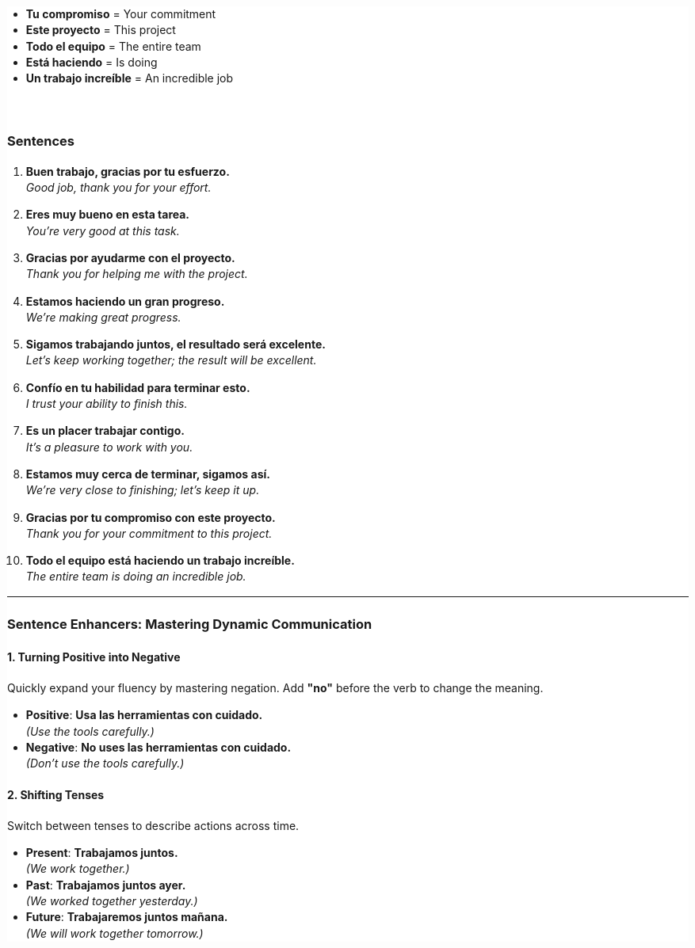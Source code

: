 - **Tu compromiso** = Your commitment  
- **Este proyecto** = This project  
- **Todo el equipo** = The entire team  
- **Está haciendo** = Is doing  
- **Un trabajo increíble** = An incredible job  

<br />

### **Sentences**
1. **Buen trabajo, gracias por tu esfuerzo.**  
   *Good job, thank you for your effort.*  

2. **Eres muy bueno en esta tarea.**  
   *You’re very good at this task.*  

3. **Gracias por ayudarme con el proyecto.**  
   *Thank you for helping me with the project.*  

4. **Estamos haciendo un gran progreso.**  
   *We’re making great progress.*  

5. **Sigamos trabajando juntos, el resultado será excelente.**  
   *Let’s keep working together; the result will be excellent.*  

6. **Confío en tu habilidad para terminar esto.**  
   *I trust your ability to finish this.*  

7. **Es un placer trabajar contigo.**  
   *It’s a pleasure to work with you.*  

8. **Estamos muy cerca de terminar, sigamos así.**  
   *We’re very close to finishing; let’s keep it up.*  

9. **Gracias por tu compromiso con este proyecto.**  
   *Thank you for your commitment to this project.*  

10. **Todo el equipo está haciendo un trabajo increíble.**  
    *The entire team is doing an incredible job.*  

---

### **Sentence Enhancers: Mastering Dynamic Communication**

#### **1. Turning Positive into Negative**
Quickly expand your fluency by mastering negation. Add **"no"** before the verb to change the meaning.  
- **Positive**: **Usa las herramientas con cuidado.**  
  *(Use the tools carefully.)*  
- **Negative**: **No uses las herramientas con cuidado.**  
  *(Don’t use the tools carefully.)*  

#### **2. Shifting Tenses**
Switch between tenses to describe actions across time.  
- **Present**: **Trabajamos juntos.**  
  *(We work together.)*  
- **Past**: **Trabajamos juntos ayer.**  
  *(We worked together yesterday.)*  
- **Future**: **Trabajaremos juntos mañana.**  
  *(We will work together tomorrow.)*  
